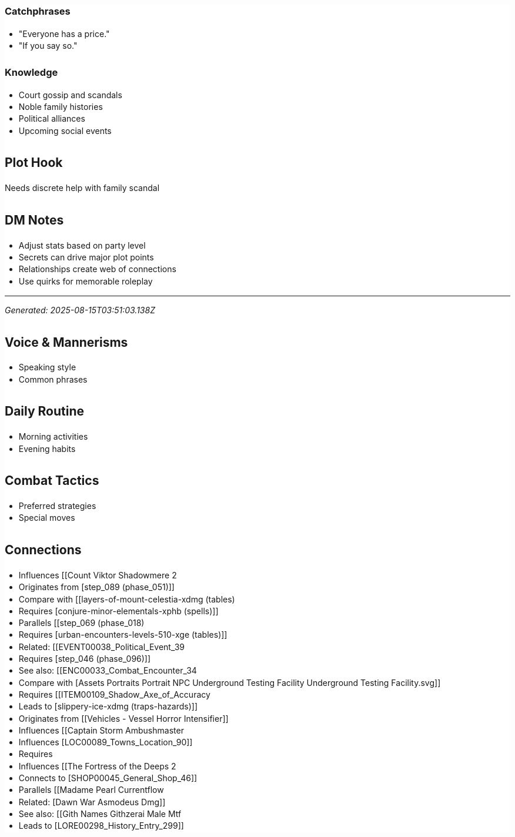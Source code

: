 ### Catchphrases
- "Everyone has a price."
- "If you say so."

### Knowledge
- Court gossip and scandals
- Noble family histories
- Political alliances
- Upcoming social events

## Plot Hook
Needs discrete help with family scandal

## DM Notes
- Adjust stats based on party level
- Secrets can drive major plot points
- Relationships create web of connections
- Use quirks for memorable roleplay

---
*Generated: 2025-08-15T03:51:03.138Z*

## Voice & Mannerisms
- Speaking style
- Common phrases

## Daily Routine
- Morning activities
- Evening habits

## Combat Tactics
- Preferred strategies
- Special moves

## Connections

- Influences [[Count Viktor Shadowmere 2
- Originates from [step_089 (phase_051)]]
- Compare with [[layers-of-mount-celestia-xdmg (tables)
- Requires [conjure-minor-elementals-xphb (spells)]]
- Parallels [[step_069 (phase_018)
- Requires [urban-encounters-levels-510-xge (tables)]]
- Related: [[EVENT00038_Political_Event_39
- Requires [step_046 (phase_096)]]
- See also: [[ENC00033_Combat_Encounter_34
- Compare with [Assets Portraits Portrait NPC Underground Testing Facility Underground Testing Facility.svg]]
- Requires [[ITEM00109_Shadow_Axe_of_Accuracy
- Leads to [slippery-ice-xdmg (traps-hazards)]]
- Originates from [[Vehicles - Vessel Horror Intensifier]]
- Influences [[Captain Storm Ambushmaster
- Influences [LOC00089_Towns_Location_90]]
- Requires
- Influences [[The Fortress of the Deeps 2
- Connects to [SHOP00045_General_Shop_46]]
- Parallels [[Madame Pearl Currentflow
- Related: [Dawn War Asmodeus Dmg]]
- See also: [[Gith Names Githzerai Male Mtf
- Leads to [LORE00298_History_Entry_299]]